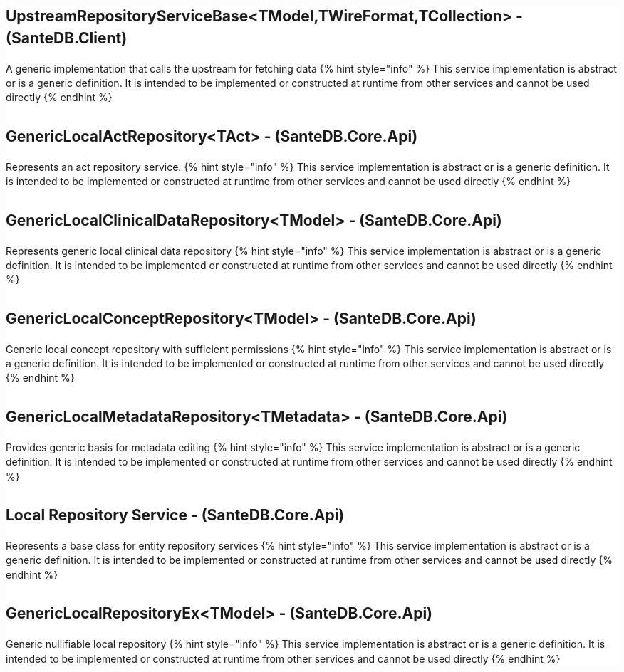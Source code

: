 ## UpstreamRepositoryServiceBase&lt;TModel,TWireFormat,TCollection> - (SanteDB.Client)
A generic implementation that calls the upstream for fetching data
{% hint style="info" %} This service implementation is abstract or is a generic definition. It is intended to be implemented or constructed at runtime from other services and cannot be used directly {% endhint %}

## GenericLocalActRepository&lt;TAct> - (SanteDB.Core.Api)
Represents an act repository service.
{% hint style="info" %} This service implementation is abstract or is a generic definition. It is intended to be implemented or constructed at runtime from other services and cannot be used directly {% endhint %}

## GenericLocalClinicalDataRepository&lt;TModel> - (SanteDB.Core.Api)
Represents generic local clinical data repository
{% hint style="info" %} This service implementation is abstract or is a generic definition. It is intended to be implemented or constructed at runtime from other services and cannot be used directly {% endhint %}

## GenericLocalConceptRepository&lt;TModel> - (SanteDB.Core.Api)
Generic local concept repository with sufficient permissions
{% hint style="info" %} This service implementation is abstract or is a generic definition. It is intended to be implemented or constructed at runtime from other services and cannot be used directly {% endhint %}

## GenericLocalMetadataRepository&lt;TMetadata> - (SanteDB.Core.Api)
Provides generic basis for metadata editing
{% hint style="info" %} This service implementation is abstract or is a generic definition. It is intended to be implemented or constructed at runtime from other services and cannot be used directly {% endhint %}

## Local Repository Service - (SanteDB.Core.Api)
Represents a base class for entity repository services
{% hint style="info" %} This service implementation is abstract or is a generic definition. It is intended to be implemented or constructed at runtime from other services and cannot be used directly {% endhint %}

## GenericLocalRepositoryEx&lt;TModel> - (SanteDB.Core.Api)
Generic nullifiable local repository
{% hint style="info" %} This service implementation is abstract or is a generic definition. It is intended to be implemented or constructed at runtime from other services and cannot be used directly {% endhint %}
